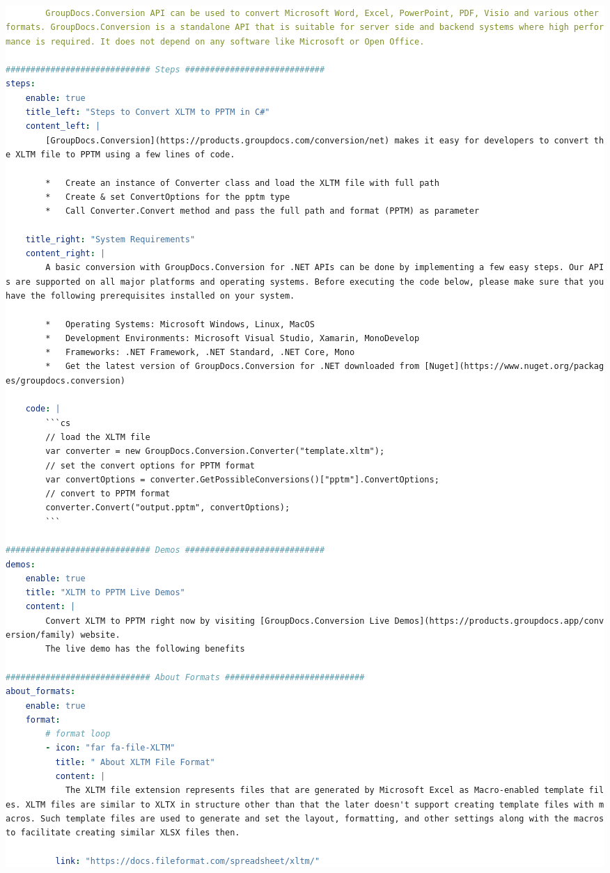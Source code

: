 ```yaml
        GroupDocs.Conversion API can be used to convert Microsoft Word, Excel, PowerPoint, PDF, Visio and various other formats. GroupDocs.Conversion is a standalone API that is suitable for server side and backend systems where high performance is required. It does not depend on any software like Microsoft or Open Office.

############################# Steps ############################
steps:
    enable: true
    title_left: "Steps to Convert XLTM to PPTM in C#"
    content_left: |
        [GroupDocs.Conversion](https://products.groupdocs.com/conversion/net) makes it easy for developers to convert the XLTM file to PPTM using a few lines of code.

        *   Create an instance of Converter class and load the XLTM file with full path
        *   Create & set ConvertOptions for the pptm type
        *   Call Converter.Convert method and pass the full path and format (PPTM) as parameter
        
    title_right: "System Requirements"
    content_right: |
        A basic conversion with GroupDocs.Conversion for .NET APIs can be done by implementing a few easy steps. Our APIs are supported on all major platforms and operating systems. Before executing the code below, please make sure that you have the following prerequisites installed on your system.

        *   Operating Systems: Microsoft Windows, Linux, MacOS
        *   Development Environments: Microsoft Visual Studio, Xamarin, MonoDevelop
        *   Frameworks: .NET Framework, .NET Standard, .NET Core, Mono
        *   Get the latest version of GroupDocs.Conversion for .NET downloaded from [Nuget](https://www.nuget.org/packages/groupdocs.conversion)
        
    code: |
        ```cs
        // load the XLTM file
        var converter = new GroupDocs.Conversion.Converter("template.xltm");
        // set the convert options for PPTM format
        var convertOptions = converter.GetPossibleConversions()["pptm"].ConvertOptions;
        // convert to PPTM format
        converter.Convert("output.pptm", convertOptions);
        ```
        
############################# Demos ############################
demos:
    enable: true
    title: "XLTM to PPTM Live Demos"
    content: |
        Convert XLTM to PPTM right now by visiting [GroupDocs.Conversion Live Demos](https://products.groupdocs.app/conversion/family) website.  
        The live demo has the following benefits
        
############################# About Formats ############################
about_formats:
    enable: true
    format:
        # format loop
        - icon: "far fa-file-XLTM"
          title: " About XLTM File Format"
          content: |
            The XLTM file extension represents files that are generated by Microsoft Excel as Macro-enabled template files. XLTM files are similar to XLTX in structure other than that the later doesn't support creating template files with macros. Such template files are used to generate and set the layout, formatting, and other settings along with the macros to facilitate creating similar XLSX files then.

          link: "https://docs.fileformat.com/spreadsheet/xltm/"
```